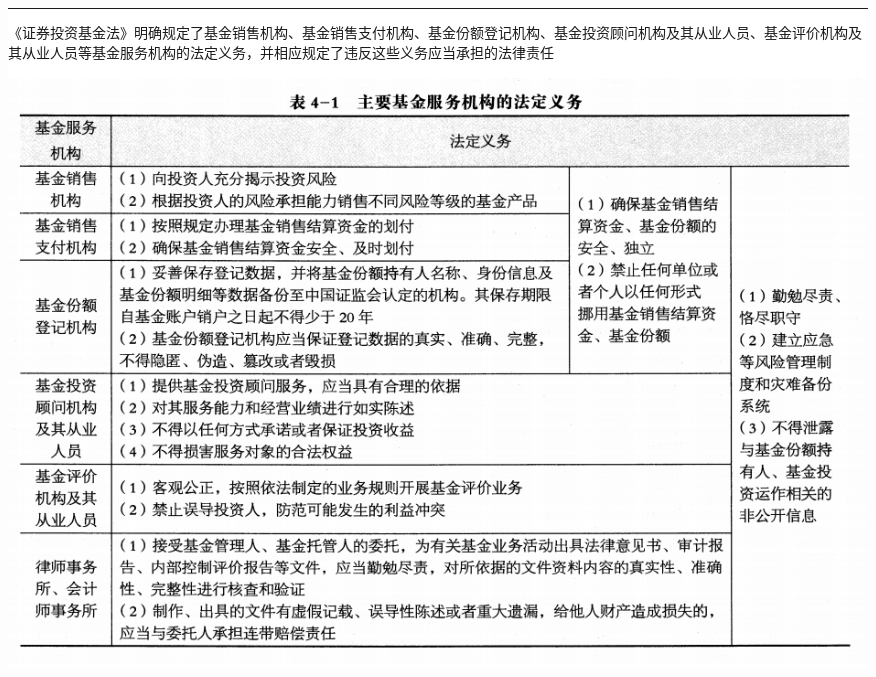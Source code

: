 ***

《证券投资基金法》明确规定了基金销售机构、基金销售支付机构、基金份额登记机构、基金投资顾问机构及其从业人员、基金评价机构及其从业人员等基金服务机构的法定义务，并相应规定了违反这些义务应当承担的法律责任

![](../img/主要基金服务机构的法定义务.png)